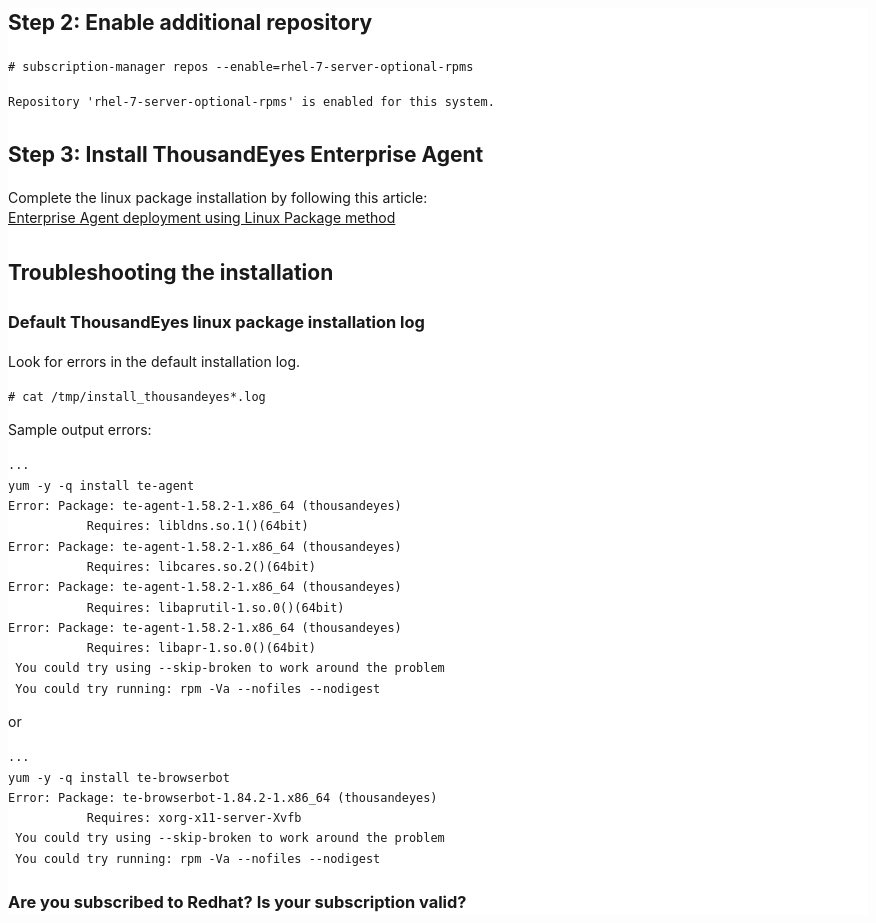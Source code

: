 ## Step 2: Enable additional repository

```text
# subscription-manager repos --enable=rhel-7-server-optional-rpms
```

```text
Repository 'rhel-7-server-optional-rpms' is enabled for this system.
```

## Step 3: Install ThousandEyes Enterprise Agent

Complete the linux package installation by following this article:  
[Enterprise Agent deployment using Linux Package method](https://success.thousandeyes.com/PublicArticlePage?articleIdParam=kA0E0000000CmnZKAS)

## Troubleshooting the installation

### Default ThousandEyes linux package installation log

 Look for errors in the default installation log.

```text
# cat /tmp/install_thousandeyes*.log
```

Sample output errors:

```text
...
yum -y -q install te-agent
Error: Package: te-agent-1.58.2-1.x86_64 (thousandeyes)
           Requires: libldns.so.1()(64bit)
Error: Package: te-agent-1.58.2-1.x86_64 (thousandeyes)
           Requires: libcares.so.2()(64bit)
Error: Package: te-agent-1.58.2-1.x86_64 (thousandeyes)
           Requires: libaprutil-1.so.0()(64bit)
Error: Package: te-agent-1.58.2-1.x86_64 (thousandeyes)
           Requires: libapr-1.so.0()(64bit)
 You could try using --skip-broken to work around the problem
 You could try running: rpm -Va --nofiles --nodigest
```

or

```text
...
yum -y -q install te-browserbot
Error: Package: te-browserbot-1.84.2-1.x86_64 (thousandeyes)
           Requires: xorg-x11-server-Xvfb
 You could try using --skip-broken to work around the problem
 You could try running: rpm -Va --nofiles --nodigest
```

### Are you subscribed to Redhat? Is your subscription valid?
